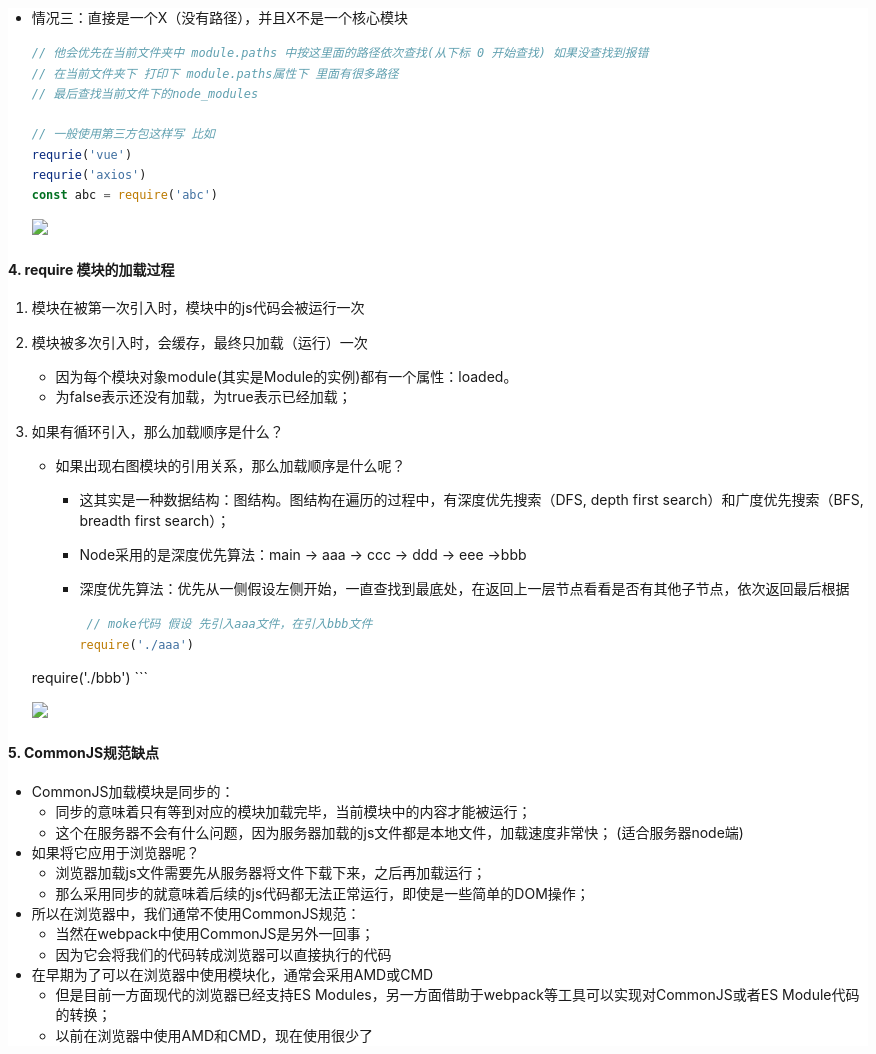   * 情况三：直接是一个X（没有路径），并且X不是一个核心模块

    ```js
    // 他会优先在当前文件夹中 module.paths 中按这里面的路径依次查找(从下标 0 开始查找) 如果没查找到报错
    // 在当前文件夹下 打印下 module.paths属性下 里面有很多路径
    // 最后查找当前文件下的node_modules
    
    // 一般使用第三方包这样写 比如
    requrie('vue')
    requrie('axios')
    const abc = require('abc')
    ```

    ![](https://i.bmp.ovh/imgs/2021/11/2f4387dc12c8820a.png)



#### 4. require 模块的加载过程

1. 模块在被第一次引入时，模块中的js代码会被运行一次

2. 模块被多次引入时，会缓存，最终只加载（运行）一次 

   * 因为每个模块对象module(其实是Module的实例)都有一个属性：loaded。 
   * 为false表示还没有加载，为true表示已经加载；

3. 如果有循环引入，那么加载顺序是什么？ 

   * 如果出现右图模块的引用关系，那么加载顺序是什么呢？ 

     * 这其实是一种数据结构：图结构。图结构在遍历的过程中，有深度优先搜索（DFS, depth first search）和广度优先搜索（BFS, breadth first search）； 

     * Node采用的是深度优先算法：main -> aaa -> ccc -> ddd -> eee ->bbb

     * 深度优先算法：优先从一侧假设左侧开始，一直查找到最底处，在返回上一层节点看看是否有其他子节点，依次返回最后根据
     
       ```js
       	// moke代码 假设 先引入aaa文件，在引入bbb文件
       require('./aaa')
    require('./bbb')
       ```
    
       
   
   ![](https://i.bmp.ovh/imgs/2021/11/01542ebdec29bf6b.png)

#### 5. CommonJS规范缺点

* CommonJS加载模块是同步的： 
  * 同步的意味着只有等到对应的模块加载完毕，当前模块中的内容才能被运行； 
  * 这个在服务器不会有什么问题，因为服务器加载的js文件都是本地文件，加载速度非常快； (适合服务器node端)
* 如果将它应用于浏览器呢？ 
  * 浏览器加载js文件需要先从服务器将文件下载下来，之后再加载运行；
  * 那么采用同步的就意味着后续的js代码都无法正常运行，即使是一些简单的DOM操作；
* 所以在浏览器中，我们通常不使用CommonJS规范：
  * 当然在webpack中使用CommonJS是另外一回事；
  * 因为它会将我们的代码转成浏览器可以直接执行的代码
* 在早期为了可以在浏览器中使用模块化，通常会采用AMD或CMD
  * 但是目前一方面现代的浏览器已经支持ES Modules，另一方面借助于webpack等工具可以实现对CommonJS或者ES  Module代码的转换；
  * 以前在浏览器中使用AMD和CMD，现在使用很少了
